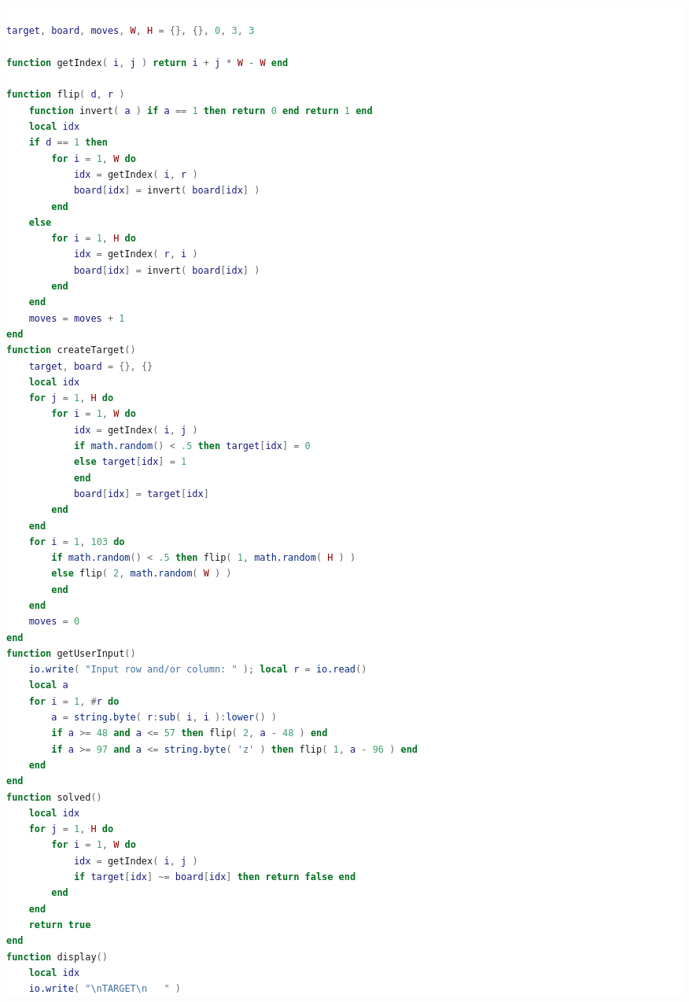
```lua

target, board, moves, W, H = {}, {}, 0, 3, 3

function getIndex( i, j ) return i + j * W - W end

function flip( d, r )
    function invert( a ) if a == 1 then return 0 end return 1 end
    local idx
    if d == 1 then
        for i = 1, W do
            idx = getIndex( i, r )
            board[idx] = invert( board[idx] )
        end
    else
        for i = 1, H do
            idx = getIndex( r, i )
            board[idx] = invert( board[idx] )
        end
    end
    moves = moves + 1
end
function createTarget()
    target, board = {}, {}
    local idx
    for j = 1, H do
        for i = 1, W do
            idx = getIndex( i, j )
            if math.random() < .5 then target[idx] = 0
            else target[idx] = 1
            end
            board[idx] = target[idx]
        end
    end
    for i = 1, 103 do
        if math.random() < .5 then flip( 1, math.random( H ) )
        else flip( 2, math.random( W ) )
        end
    end
    moves = 0
end
function getUserInput()
    io.write( "Input row and/or column: " ); local r = io.read()
    local a
    for i = 1, #r do
        a = string.byte( r:sub( i, i ):lower() )
        if a >= 48 and a <= 57 then flip( 2, a - 48 ) end
        if a >= 97 and a <= string.byte( 'z' ) then flip( 1, a - 96 ) end
    end
end
function solved()
    local idx
    for j = 1, H do
        for i = 1, W do
            idx = getIndex( i, j )
            if target[idx] ~= board[idx] then return false end
        end
    end
    return true
end
function display()
    local idx
    io.write( "\nTARGET\n   " )
```
